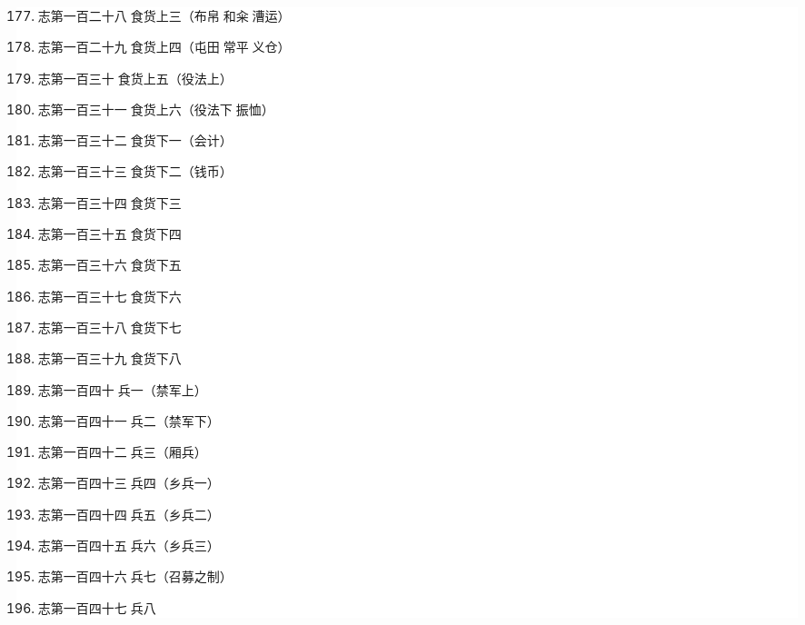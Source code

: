 177. <span id="Table_of_Contents-177"></span>
志第一百二十八 食货上三（布帛 和籴 漕运）

178. <span id="Table_of_Contents-178"></span>
志第一百二十九 食货上四（屯田 常平 义仓）

179. <span id="Table_of_Contents-179"></span>
志第一百三十 食货上五（役法上）

180. <span id="Table_of_Contents-180"></span>
志第一百三十一 食货上六（役法下 振恤）

181. <span id="Table_of_Contents-181"></span>
志第一百三十二 食货下一（会计）

182. <span id="Table_of_Contents-182"></span>
志第一百三十三 食货下二（钱币）

183. <span id="Table_of_Contents-183"></span>
志第一百三十四 食货下三

184. <span id="Table_of_Contents-184"></span>
志第一百三十五 食货下四

185. <span id="Table_of_Contents-185"></span>
志第一百三十六 食货下五

186. <span id="Table_of_Contents-186"></span>
志第一百三十七 食货下六

187. <span id="Table_of_Contents-187"></span>
志第一百三十八 食货下七

188. <span id="Table_of_Contents-188"></span>
志第一百三十九 食货下八

189. <span id="Table_of_Contents-189"></span>
志第一百四十 兵一（禁军上）

190. <span id="Table_of_Contents-190"></span>
志第一百四十一 兵二（禁军下）

191. <span id="Table_of_Contents-191"></span>
志第一百四十二 兵三（厢兵）

192. <span id="Table_of_Contents-192"></span>
志第一百四十三 兵四（乡兵一）

193. <span id="Table_of_Contents-193"></span>
志第一百四十四 兵五（乡兵二）

194. <span id="Table_of_Contents-194"></span>
志第一百四十五 兵六（乡兵三）

195. <span id="Table_of_Contents-195"></span>
志第一百四十六 兵七（召募之制）

196. <span id="Table_of_Contents-196"></span>
志第一百四十七 兵八

